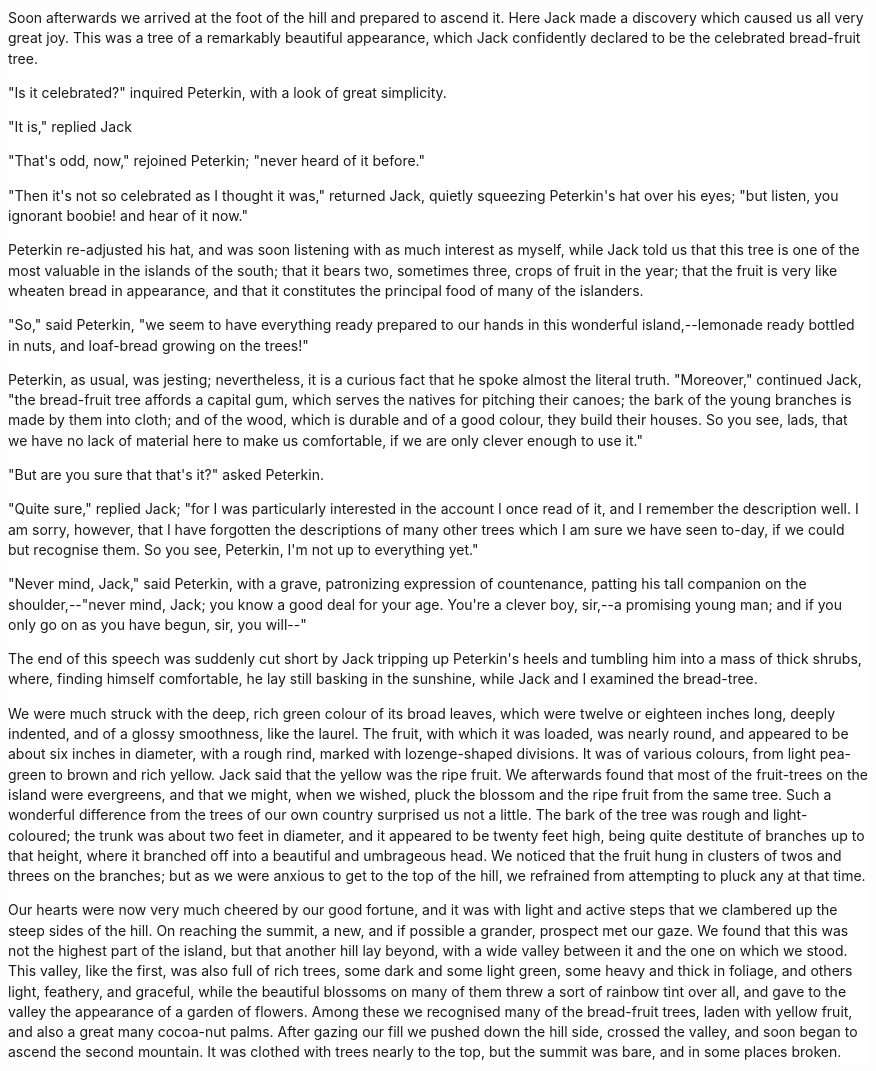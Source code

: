 Soon afterwards we arrived at the foot of the hill and prepared to ascend it. Here Jack made a discovery which caused us all very great joy. This was a tree of a remarkably beautiful appearance, which Jack confidently declared to be the celebrated bread-fruit tree.

"Is it celebrated?" inquired Peterkin, with a look of great simplicity.

"It is," replied Jack

"That's odd, now," rejoined Peterkin; "never heard of it before."

"Then it's not so celebrated as I thought it was," returned Jack, quietly squeezing Peterkin's hat over his eyes; "but listen, you ignorant boobie! and hear of it now."

Peterkin re-adjusted his hat, and was soon listening with as much interest as myself, while Jack told us that this tree is one of the most valuable in the islands of the south; that it bears two, sometimes three, crops of fruit in the year; that the fruit is very like wheaten bread in appearance, and that it constitutes the principal food of many of the islanders.

"So," said Peterkin, "we seem to have everything ready prepared to our hands in this wonderful island,--lemonade ready bottled in nuts, and loaf-bread growing on the trees!"

Peterkin, as usual, was jesting; nevertheless, it is a curious fact that he spoke almost the literal truth. "Moreover," continued Jack, "the bread-fruit tree affords a capital gum, which serves the natives for pitching their canoes; the bark of the young branches is made by them into cloth; and of the wood, which is durable and of a good colour, they build their houses. So you see, lads, that we have no lack of material here to make us comfortable, if we are only clever enough to use it."

"But are you sure that that's it?" asked Peterkin.

"Quite sure," replied Jack; "for I was particularly interested in the account I once read of it, and I remember the description well. I am sorry, however, that I have forgotten the descriptions of many other trees which I am sure we have seen to-day, if we could but recognise them. So you see, Peterkin, I'm not up to everything yet."

"Never mind, Jack," said Peterkin, with a grave, patronizing expression of countenance, patting his tall companion on the shoulder,--"never mind, Jack; you know a good deal for your age. You're a clever boy, sir,--a promising young man; and if you only go on as you have begun, sir, you will--"

The end of this speech was suddenly cut short by Jack tripping up Peterkin's heels and tumbling him into a mass of thick shrubs, where, finding himself comfortable, he lay still basking in the sunshine, while Jack and I examined the bread-tree.

We were much struck with the deep, rich green colour of its broad leaves, which were twelve or eighteen inches long, deeply indented, and of a glossy smoothness, like the laurel. The fruit, with which it was loaded, was nearly round, and appeared to be about six inches in diameter, with a rough rind, marked with lozenge-shaped divisions. It was of various colours, from light pea-green to brown and rich yellow. Jack said that the yellow was the ripe fruit. We afterwards found that most of the fruit-trees on the island were evergreens, and that we might, when we wished, pluck the blossom and the ripe fruit from the same tree. Such a wonderful difference from the trees of our own country surprised us not a little. The bark of the tree was rough and light-coloured; the trunk was about two feet in diameter, and it appeared to be twenty feet high, being quite destitute of branches up to that height, where it branched off into a beautiful and umbrageous head. We noticed that the fruit hung in clusters of twos and threes on the branches; but as we were anxious to get to the top of the hill, we refrained from attempting to pluck any at that time.

Our hearts were now very much cheered by our good fortune, and it was with light and active steps that we clambered up the steep sides of the hill. On reaching the summit, a new, and if possible a grander, prospect met our gaze. We found that this was not the highest part of the island, but that another hill lay beyond, with a wide valley between it and the one on which we stood. This valley, like the first, was also full of rich trees, some dark and some light green, some heavy and thick in foliage, and others light, feathery, and graceful, while the beautiful blossoms on many of them threw a sort of rainbow tint over all, and gave to the valley the appearance of a garden of flowers. Among these we recognised many of the bread-fruit trees, laden with yellow fruit, and also a great many cocoa-nut palms. After gazing our fill we pushed down the hill side, crossed the valley, and soon began to ascend the second mountain. It was clothed with trees nearly to the top, but the summit was bare, and in some places broken.
